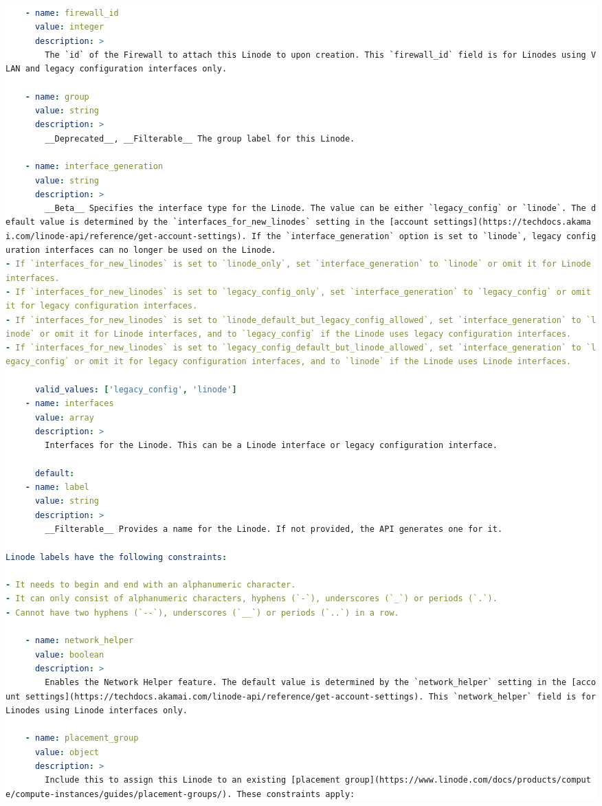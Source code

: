 ```yaml
    - name: firewall_id
      value: integer
      description: >
        The `id` of the Firewall to attach this Linode to upon creation. This `firewall_id` field is for Linodes using VLAN and legacy configuration interfaces only.
        
    - name: group
      value: string
      description: >
        __Deprecated__, __Filterable__ The group label for this Linode.
        
    - name: interface_generation
      value: string
      description: >
        __Beta__ Specifies the interface type for the Linode. The value can be either `legacy_config` or `linode`. The default value is determined by the `interfaces_for_new_linodes` setting in the [account settings](https://techdocs.akamai.com/linode-api/reference/get-account-settings). If the `interface_generation` option is set to `linode`, legacy configuration interfaces can no longer be used on the Linode.
- If `interfaces_for_new_linodes` is set to `linode_only`, set `interface_generation` to `linode` or omit it for Linode interfaces.
- If `interfaces_for_new_linodes` is set to `legacy_config_only`, set `interface_generation` to `legacy_config` or omit it for legacy configuration interfaces.
- If `interfaces_for_new_linodes` is set to `linode_default_but_legacy_config_allowed`, set `interface_generation` to `linode` or omit it for Linode interfaces, and to `legacy_config` if the Linode uses legacy configuration interfaces.
- If `interfaces_for_new_linodes` is set to `legacy_config_default_but_linode_allowed`, set `interface_generation` to `legacy_config` or omit it for legacy configuration interfaces, and to `linode` if the Linode uses Linode interfaces.
        
      valid_values: ['legacy_config', 'linode']
    - name: interfaces
      value: array
      description: >
        Interfaces for the Linode. This can be a Linode interface or legacy configuration interface.
        
      default: 
    - name: label
      value: string
      description: >
        __Filterable__ Provides a name for the Linode. If not provided, the API generates one for it.

Linode labels have the following constraints:

- It needs to begin and end with an alphanumeric character.
- It can only consist of alphanumeric characters, hyphens (`-`), underscores (`_`) or periods (`.`).
- Cannot have two hyphens (`--`), underscores (`__`) or periods (`..`) in a row.
        
    - name: network_helper
      value: boolean
      description: >
        Enables the Network Helper feature. The default value is determined by the `network_helper` setting in the [account settings](https://techdocs.akamai.com/linode-api/reference/get-account-settings). This `network_helper` field is for Linodes using Linode interfaces only.
        
    - name: placement_group
      value: object
      description: >
        Include this to assign this Linode to an existing [placement group](https://www.linode.com/docs/products/compute/compute-instances/guides/placement-groups/). These constraints apply:
```